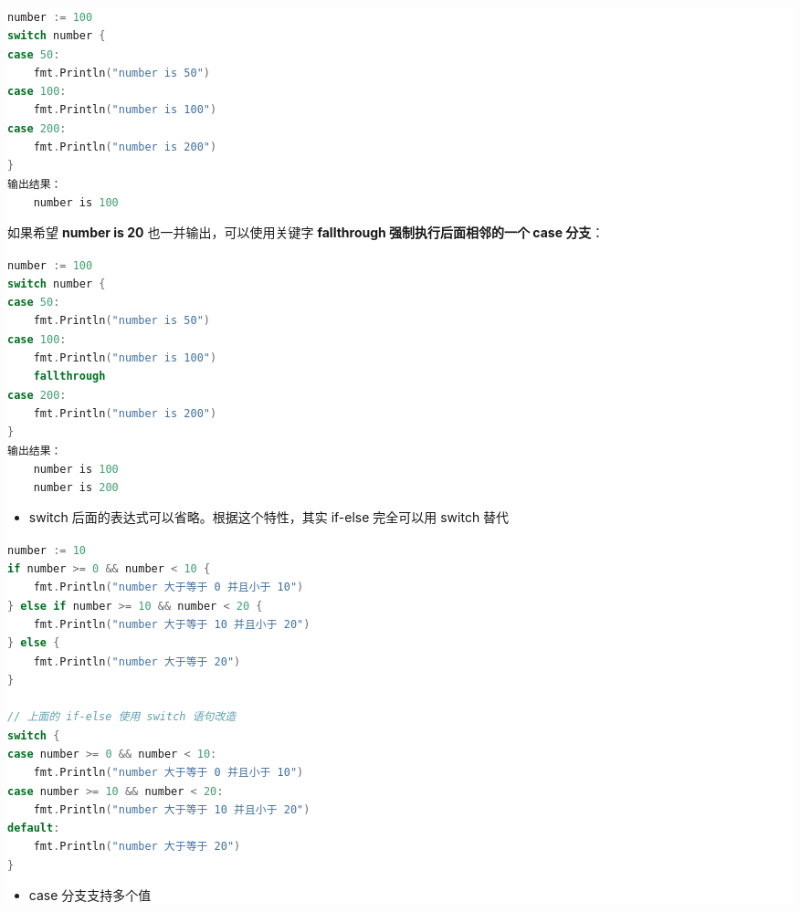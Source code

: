 ```go
number := 100
switch number {
case 50:
	fmt.Println("number is 50")
case 100:
	fmt.Println("number is 100")
case 200:
	fmt.Println("number is 200")
}
输出结果：
    number is 100
```
如果希望 **number is 20** 也一并输出，可以使用关键字 **fallthrough 强制执行后面相邻的一个 case 分支**：
```go
number := 100
switch number {
case 50:
	fmt.Println("number is 50")
case 100:
	fmt.Println("number is 100")
	fallthrough
case 200:
	fmt.Println("number is 200")
}
输出结果：
    number is 100
    number is 200
```

- switch 后面的表达式可以省略。根据这个特性，其实 if-else 完全可以用 switch 替代

```go
number := 10
if number >= 0 && number < 10 {
	fmt.Println("number 大于等于 0 并且小于 10")
} else if number >= 10 && number < 20 {
	fmt.Println("number 大于等于 10 并且小于 20")
} else {
	fmt.Println("number 大于等于 20")
}

// 上面的 if-else 使用 switch 语句改造
switch {
case number >= 0 && number < 10:
	fmt.Println("number 大于等于 0 并且小于 10")
case number >= 10 && number < 20:
	fmt.Println("number 大于等于 10 并且小于 20")
default:
	fmt.Println("number 大于等于 20")
}
```
- case 分支支持多个值
